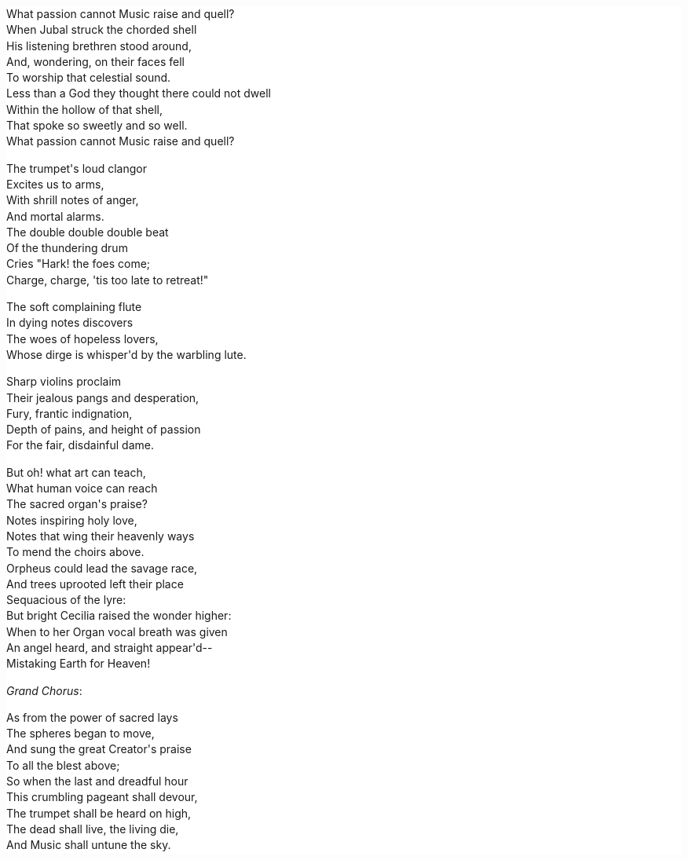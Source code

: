 What passion cannot Music raise and quell?  
When Jubal struck the chorded shell  
His listening brethren stood around,  
And, wondering, on their faces fell  
To worship that celestial sound.  
Less than a God they thought there could not dwell  
Within the hollow of that shell,  
That spoke so sweetly and so well.  
What passion cannot Music raise and quell?  

The trumpet's loud clangor  
Excites us to arms,  
With shrill notes of anger,  
And mortal alarms.  
The double double double beat  
Of the thundering drum  
Cries "Hark! the foes come;  
Charge, charge, 'tis too late to retreat!"  

The soft complaining flute  
In dying notes discovers  
The woes of hopeless lovers,  
Whose dirge is whisper'd by the warbling lute.  

Sharp violins proclaim  
Their jealous pangs and desperation,  
Fury, frantic indignation,  
Depth of pains, and height of passion  
For the fair, disdainful dame.  

But oh! what art can teach,  
What human voice can reach  
The sacred organ's praise?  
Notes inspiring holy love,  
Notes that wing their heavenly ways  
To mend the choirs above.  
Orpheus could lead the savage race,  
And trees uprooted left their place  
Sequacious of the lyre:  
But bright Cecilia raised the wonder higher:  
When to her Organ vocal breath was given  
An angel heard, and straight appear'd--  
Mistaking Earth for Heaven!  

_Grand Chorus_:  

As from the power of sacred lays  
The spheres began to move,  
And sung the great Creator's praise  
To all the blest above;  
So when the last and dreadful hour  
This crumbling pageant shall devour,  
The trumpet shall be heard on high,  
The dead shall live, the living die,  
And Music shall untune the sky.  
